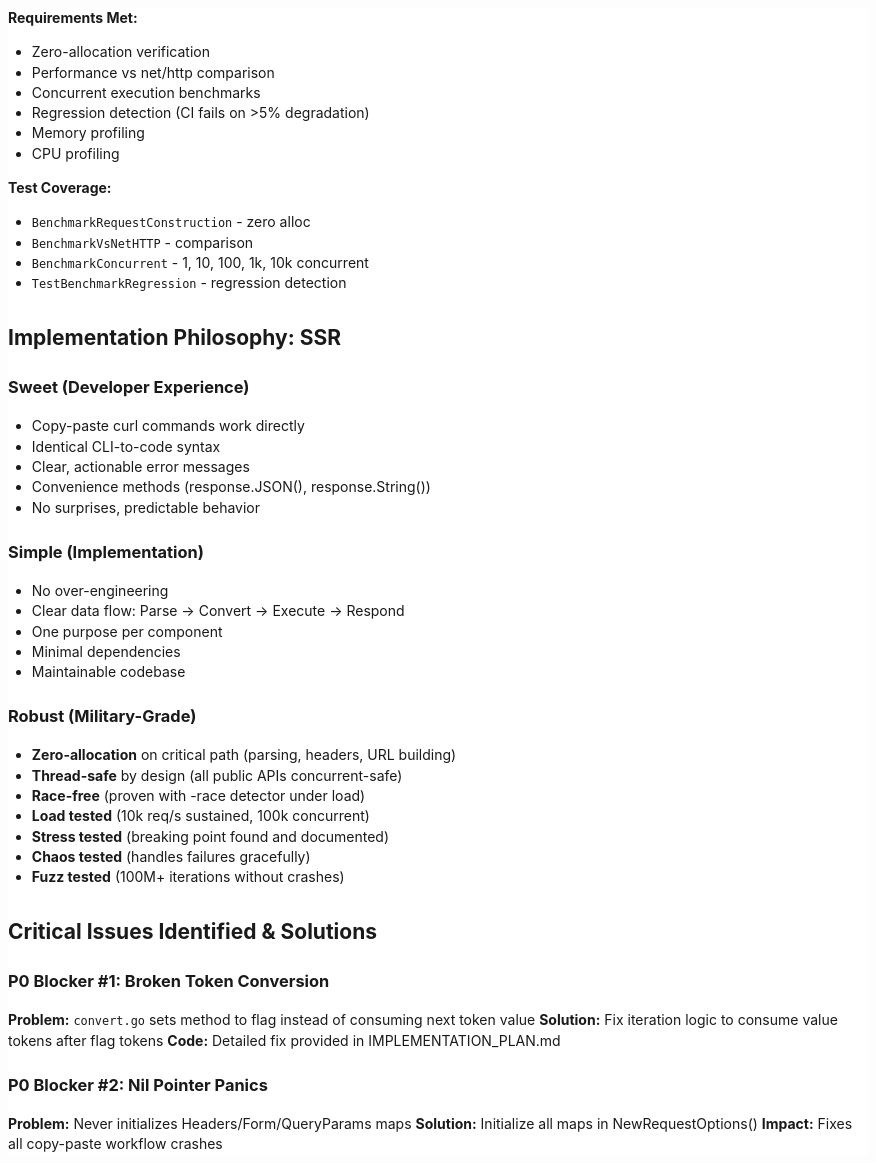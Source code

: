 **Requirements Met:**
- Zero-allocation verification
- Performance vs net/http comparison
- Concurrent execution benchmarks
- Regression detection (CI fails on >5% degradation)
- Memory profiling
- CPU profiling

**Test Coverage:**
- `BenchmarkRequestConstruction` - zero alloc
- `BenchmarkVsNetHTTP` - comparison
- `BenchmarkConcurrent` - 1, 10, 100, 1k, 10k concurrent
- `TestBenchmarkRegression` - regression detection

## Implementation Philosophy: SSR

### Sweet (Developer Experience)
- Copy-paste curl commands work directly
- Identical CLI-to-code syntax
- Clear, actionable error messages
- Convenience methods (response.JSON(), response.String())
- No surprises, predictable behavior

### Simple (Implementation)
- No over-engineering
- Clear data flow: Parse → Convert → Execute → Respond
- One purpose per component
- Minimal dependencies
- Maintainable codebase

### Robust (Military-Grade)
- **Zero-allocation** on critical path (parsing, headers, URL building)
- **Thread-safe** by design (all public APIs concurrent-safe)
- **Race-free** (proven with -race detector under load)
- **Load tested** (10k req/s sustained, 100k concurrent)
- **Stress tested** (breaking point found and documented)
- **Chaos tested** (handles failures gracefully)
- **Fuzz tested** (100M+ iterations without crashes)

## Critical Issues Identified & Solutions

### P0 Blocker #1: Broken Token Conversion
**Problem:** `convert.go` sets method to flag instead of consuming next token value
**Solution:** Fix iteration logic to consume value tokens after flag tokens
**Code:** Detailed fix provided in IMPLEMENTATION_PLAN.md

### P0 Blocker #2: Nil Pointer Panics
**Problem:** Never initializes Headers/Form/QueryParams maps
**Solution:** Initialize all maps in NewRequestOptions()
**Impact:** Fixes all copy-paste workflow crashes
